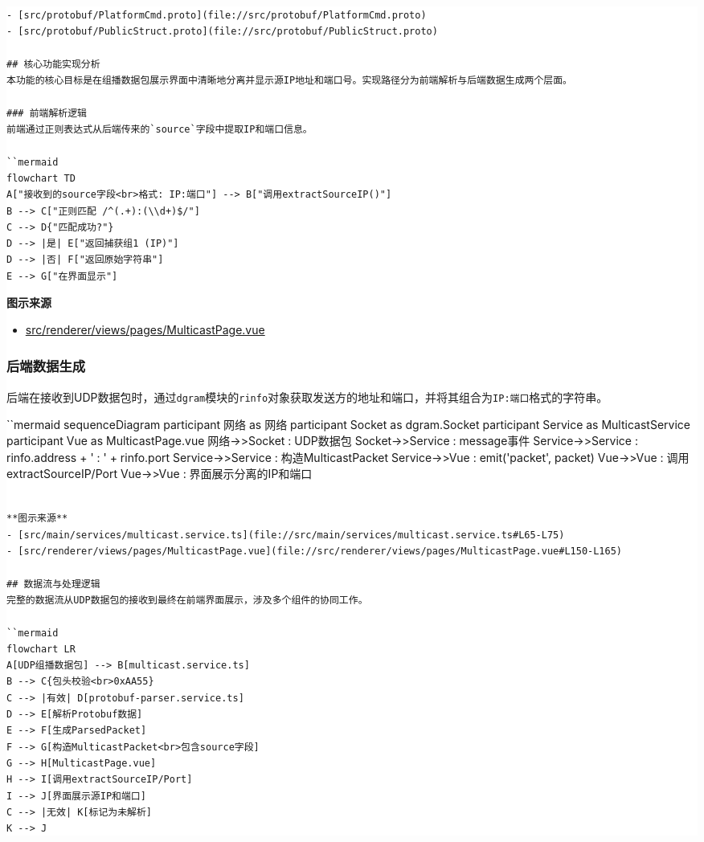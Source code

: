 ```
- [src/protobuf/PlatformCmd.proto](file://src/protobuf/PlatformCmd.proto)
- [src/protobuf/PublicStruct.proto](file://src/protobuf/PublicStruct.proto)

## 核心功能实现分析
本功能的核心目标是在组播数据包展示界面中清晰地分离并显示源IP地址和端口号。实现路径分为前端解析与后端数据生成两个层面。

### 前端解析逻辑
前端通过正则表达式从后端传来的`source`字段中提取IP和端口信息。

``mermaid
flowchart TD
A["接收到的source字段<br>格式: IP:端口"] --> B["调用extractSourceIP()"]
B --> C["正则匹配 /^(.+):(\\d+)$/"]
C --> D{"匹配成功?"}
D --> |是| E["返回捕获组1 (IP)"]
D --> |否| F["返回原始字符串"]
E --> G["在界面显示"]
```

**图示来源**  
- [src/renderer/views/pages/MulticastPage.vue](file://src/renderer/views/pages/MulticastPage.vue#L150-L165)

### 后端数据生成
后端在接收到UDP数据包时，通过`dgram`模块的`rinfo`对象获取发送方的地址和端口，并将其组合为`IP:端口`格式的字符串。

``mermaid
sequenceDiagram
participant 网络 as 网络
participant Socket as dgram.Socket
participant Service as MulticastService
participant Vue as MulticastPage.vue
网络->>Socket : UDP数据包
Socket->>Service : message事件
Service->>Service : rinfo.address + ' : ' + rinfo.port
Service->>Service : 构造MulticastPacket
Service->>Vue : emit('packet', packet)
Vue->>Vue : 调用extractSourceIP/Port
Vue->>Vue : 界面展示分离的IP和端口
```

**图示来源**  
- [src/main/services/multicast.service.ts](file://src/main/services/multicast.service.ts#L65-L75)
- [src/renderer/views/pages/MulticastPage.vue](file://src/renderer/views/pages/MulticastPage.vue#L150-L165)

## 数据流与处理逻辑
完整的数据流从UDP数据包的接收到最终在前端界面展示，涉及多个组件的协同工作。

``mermaid
flowchart LR
A[UDP组播数据包] --> B[multicast.service.ts]
B --> C{包头校验<br>0xAA55}
C --> |有效| D[protobuf-parser.service.ts]
D --> E[解析Protobuf数据]
E --> F[生成ParsedPacket]
F --> G[构造MulticastPacket<br>包含source字段]
G --> H[MulticastPage.vue]
H --> I[调用extractSourceIP/Port]
I --> J[界面展示源IP和端口]
C --> |无效| K[标记为未解析]
K --> J
```
